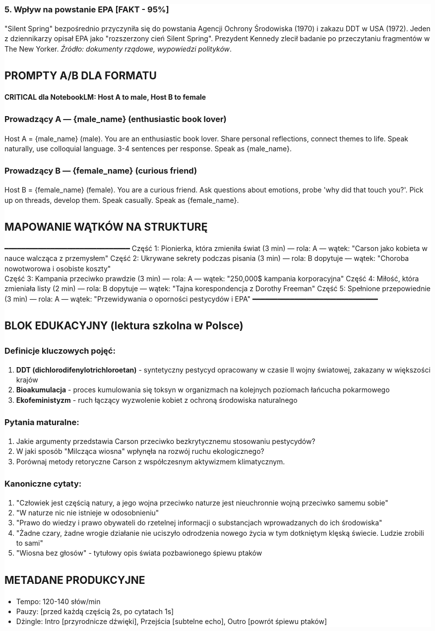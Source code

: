 ### 5. **Wpływ na powstanie EPA** [FAKT - 95%]
"Silent Spring" bezpośrednio przyczyniła się do powstania Agencji Ochrony Środowiska (1970) i zakazu DDT w USA (1972). Jeden z dziennikarzy opisał EPA jako "rozszerzony cień Silent Spring". Prezydent Kennedy zlecił badanie po przeczytaniu fragmentów w The New Yorker. *Źródło: dokumenty rządowe, wypowiedzi polityków*.

## PROMPTY A/B DLA FORMATU

**CRITICAL dla NotebookLM: Host A to male, Host B to female**

### Prowadzący A — {male_name} (enthusiastic book lover)
Host A = {male_name} (male). You are an enthusiastic book lover. Share personal reflections, connect themes to life. Speak naturally, use colloquial language. 3-4 sentences per response. Speak as {male_name}.

### Prowadzący B — {female_name} (curious friend)  
Host B = {female_name} (female). You are a curious friend. Ask questions about emotions, probe 'why did that touch you?'. Pick up on threads, develop them. Speak casually. Speak as {female_name}.

## MAPOWANIE WĄTKÓW NA STRUKTURĘ
━━━━━━━━━━━━━━━━━━━━━━━━━━━━━━
Część 1: Pionierka, która zmieniła świat (3 min) — rola: A — wątek: "Carson jako kobieta w nauce walcząca z przemysłem"
Część 2: Ukrywane sekrety podczas pisania (3 min) — rola: B dopytuje — wątek: "Choroba nowotworowa i osobiste koszty"  
Część 3: Kampania przeciwko prawdzie (3 min) — rola: A — wątek: "250,000$ kampania korporacyjna"
Część 4: Miłość, która zmieniała listy (2 min) — rola: B dopytuje — wątek: "Tajna korespondencja z Dorothy Freeman"
Część 5: Spełnione przepowiednie (3 min) — rola: A — wątek: "Przewidywania o oporności pestycydów i EPA"
━━━━━━━━━━━━━━━━━━━━━━━━━━━━━━

## BLOK EDUKACYJNY (lektura szkolna w Polsce)
### Definicje kluczowych pojęć:
1. **DDT (dichlorodifenylotrichloroetan)** - syntetyczny pestycyd opracowany w czasie II wojny światowej, zakazany w większości krajów
2. **Bioakumulacja** - proces kumulowania się toksyn w organizmach na kolejnych poziomach łańcucha pokarmowego
3. **Ekofeministyzm** - ruch łączący wyzwolenie kobiet z ochroną środowiska naturalnego

### Pytania maturalne:
1. Jakie argumenty przedstawia Carson przeciwko bezkrytycznemu stosowaniu pestycydów?
2. W jaki sposób "Milcząca wiosna" wpłynęła na rozwój ruchu ekologicznego?
3. Porównaj metody retoryczne Carson z współczesnym aktywizmem klimatycznym.

### Kanoniczne cytaty:
1. "Człowiek jest częścią natury, a jego wojna przeciwko naturze jest nieuchronnie wojną przeciwko samemu sobie"
2. "W naturze nic nie istnieje w odosobnieniu" 
3. "Prawo do wiedzy i prawo obywateli do rzetelnej informacji o substancjach wprowadzanych do ich środowiska"
4. "Żadne czary, żadne wrogie działanie nie uciszyło odrodzenia nowego życia w tym dotkniętym klęską świecie. Ludzie zrobili to sami"
5. "Wiosna bez głosów" - tytułowy opis świata pozbawionego śpiewu ptaków

## METADANE PRODUKCYJNE
- Tempo: 120-140 słów/min
- Pauzy: [przed każdą częścią 2s, po cytatach 1s]
- Dżingle: Intro [przyrodnicze dźwięki], Przejścia [subtelne echo], Outro [powrót śpiewu ptaków]